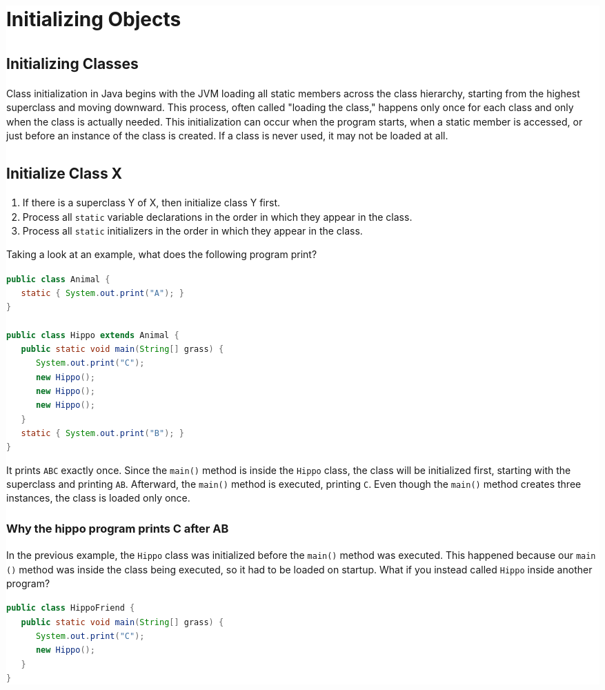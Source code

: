 # Initializing Objects

## Initializing  Classes 

Class initialization in Java begins with the JVM loading all static members across the class hierarchy, starting from the highest superclass and moving downward. This process, often called "loading the class," happens only once for each class and only when the class is actually needed. This initialization can occur when the program starts, when a static member is accessed, or just before an instance of the class is created. If a class is never used, it may not be loaded at all.

## Initialize Class X

1. If there is a superclass Y of X, then initialize class Y first.
2. Process all `static` variable declarations in the order in which they appear in the class.
3. Process all `static` initializers in the order in which they appear in the class.

Taking a look at an example, what does the following program print?

```java
public class Animal {
   static { System.out.print("A"); }
}
 
public class Hippo extends Animal {
   public static void main(String[] grass) {
      System.out.print("C");
      new Hippo();
      new Hippo();
      new Hippo();
   }
   static { System.out.print("B"); }
}
```

It prints `ABC` exactly once. Since the `main()` method is inside the `Hippo` class, the class will be initialized first, starting with the superclass and printing `AB`. Afterward, the `main()` method is executed, printing `C`. Even though the `main()` method creates three instances, the class is loaded only once.

### Why the hippo program prints C after AB

In the previous example, the `Hippo` class was initialized before the `main()` method was executed. This happened because our `main()` method was inside the class being executed, so it had to be loaded on startup. What if you instead called `Hippo` inside another program?

```java
public class HippoFriend {
   public static void main(String[] grass) {
      System.out.print("C");
      new Hippo();
   }
}
```
